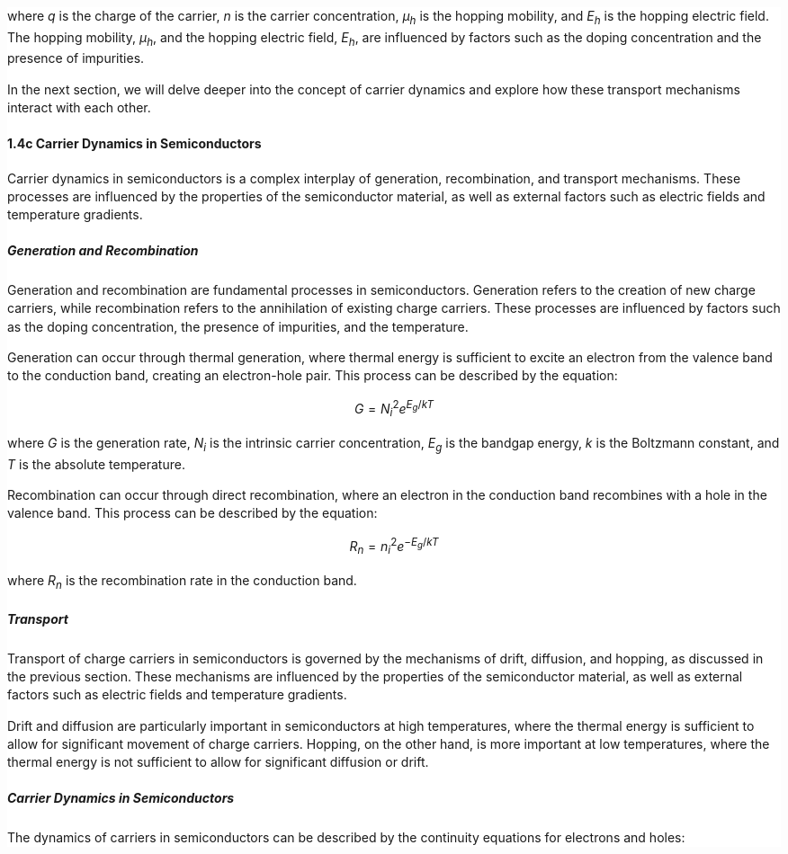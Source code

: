 where $q$ is the charge of the carrier, $n$ is the carrier concentration, $\mu_h$ is the hopping mobility, and $E_h$ is the hopping electric field. The hopping mobility, $\mu_h$, and the hopping electric field, $E_h$, are influenced by factors such as the doping concentration and the presence of impurities.

In the next section, we will delve deeper into the concept of carrier dynamics and explore how these transport mechanisms interact with each other.

#### 1.4c Carrier Dynamics in Semiconductors

Carrier dynamics in semiconductors is a complex interplay of generation, recombination, and transport mechanisms. These processes are influenced by the properties of the semiconductor material, as well as external factors such as electric fields and temperature gradients.

##### Generation and Recombination

Generation and recombination are fundamental processes in semiconductors. Generation refers to the creation of new charge carriers, while recombination refers to the annihilation of existing charge carriers. These processes are influenced by factors such as the doping concentration, the presence of impurities, and the temperature.

Generation can occur through thermal generation, where thermal energy is sufficient to excite an electron from the valence band to the conduction band, creating an electron-hole pair. This process can be described by the equation:

$$
G = N_i^2e^{E_g/kT}
$$

where $G$ is the generation rate, $N_i$ is the intrinsic carrier concentration, $E_g$ is the bandgap energy, $k$ is the Boltzmann constant, and $T$ is the absolute temperature.

Recombination can occur through direct recombination, where an electron in the conduction band recombines with a hole in the valence band. This process can be described by the equation:

$$
R_n = n_i^2e^{-E_g/kT}
$$

where $R_n$ is the recombination rate in the conduction band.

##### Transport

Transport of charge carriers in semiconductors is governed by the mechanisms of drift, diffusion, and hopping, as discussed in the previous section. These mechanisms are influenced by the properties of the semiconductor material, as well as external factors such as electric fields and temperature gradients.

Drift and diffusion are particularly important in semiconductors at high temperatures, where the thermal energy is sufficient to allow for significant movement of charge carriers. Hopping, on the other hand, is more important at low temperatures, where the thermal energy is not sufficient to allow for significant diffusion or drift.

##### Carrier Dynamics in Semiconductors

The dynamics of carriers in semiconductors can be described by the continuity equations for electrons and holes:
